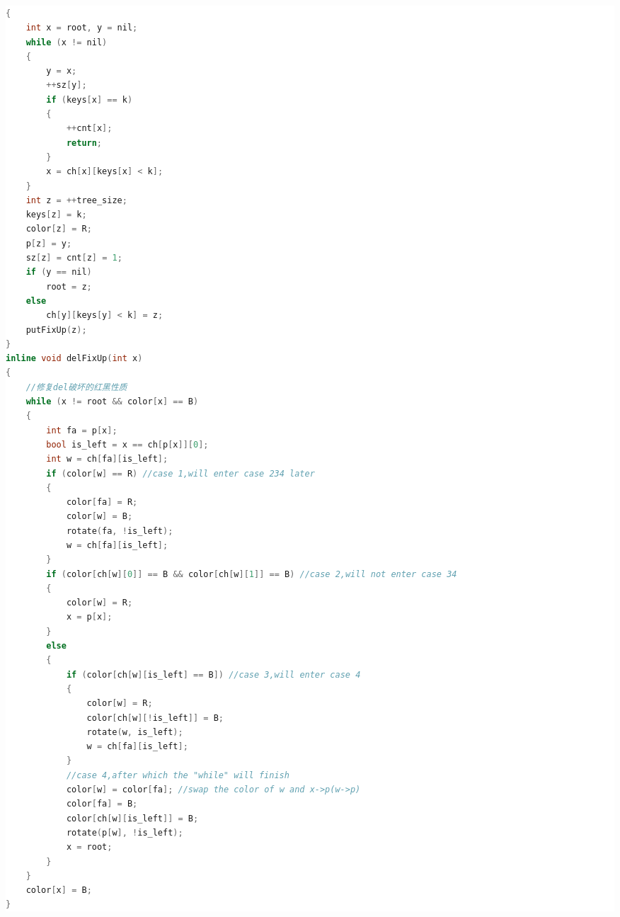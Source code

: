 ```c
{
    int x = root, y = nil;
    while (x != nil)
    {
        y = x;
        ++sz[y];
        if (keys[x] == k)
        {
            ++cnt[x];
            return;
        }
        x = ch[x][keys[x] < k];
    }
    int z = ++tree_size;
    keys[z] = k;
    color[z] = R;
    p[z] = y;
    sz[z] = cnt[z] = 1;
    if (y == nil)
        root = z;
    else
        ch[y][keys[y] < k] = z;
    putFixUp(z);
}
inline void delFixUp(int x)
{
    //修复del破坏的红黑性质
    while (x != root && color[x] == B)
    {
        int fa = p[x];
        bool is_left = x == ch[p[x]][0];
        int w = ch[fa][is_left];
        if (color[w] == R) //case 1,will enter case 234 later
        {
            color[fa] = R;
            color[w] = B;
            rotate(fa, !is_left);
            w = ch[fa][is_left];
        }
        if (color[ch[w][0]] == B && color[ch[w][1]] == B) //case 2,will not enter case 34
        {
            color[w] = R;
            x = p[x];
        }
        else
        {
            if (color[ch[w][is_left] == B]) //case 3,will enter case 4
            {
                color[w] = R;
                color[ch[w][!is_left]] = B;
                rotate(w, is_left);
                w = ch[fa][is_left];
            }
            //case 4,after which the "while" will finish
            color[w] = color[fa]; //swap the color of w and x->p(w->p)
            color[fa] = B;
            color[ch[w][is_left]] = B;
            rotate(p[w], !is_left);
            x = root;
        }
    }
    color[x] = B;
}
```